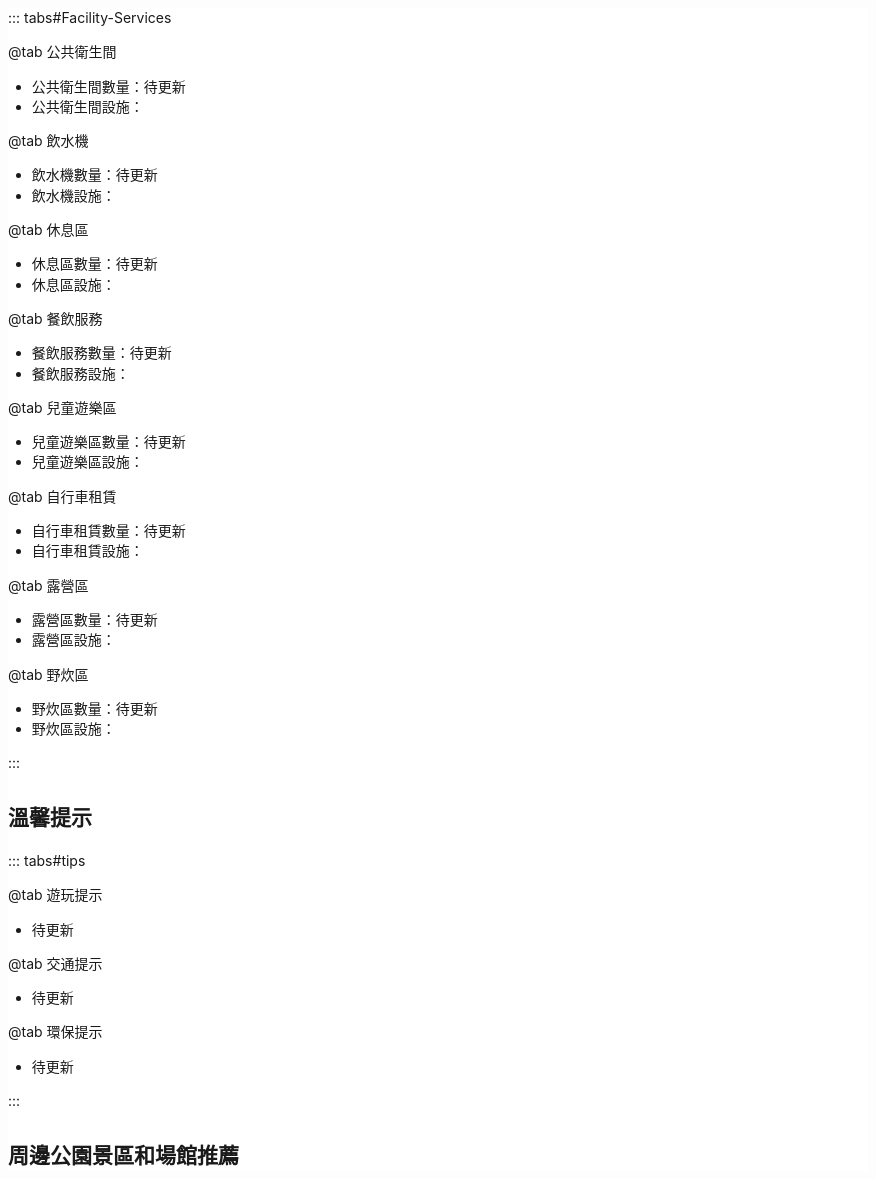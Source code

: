 ::: tabs#Facility-Services

@tab 公共衛生間
- 公共衛生間數量：待更新
- 公共衛生間設施：

@tab 飲水機
- 飲水機數量：待更新
- 飲水機設施：

@tab 休息區
- 休息區數量：待更新
- 休息區設施：

@tab 餐飲服務
- 餐飲服務數量：待更新
- 餐飲服務設施：

@tab 兒童遊樂區
- 兒童遊樂區數量：待更新
- 兒童遊樂區設施：

@tab 自行車租賃
- 自行車租賃數量：待更新
- 自行車租賃設施：

@tab 露營區
- 露營區數量：待更新
- 露營區設施：

@tab 野炊區
- 野炊區數量：待更新
- 野炊區設施：

:::

## 溫馨提示

::: tabs#tips

@tab 遊玩提示
- 待更新

@tab 交通提示
- 待更新

@tab 環保提示
- 待更新

:::

## 周邊公園景區和場館推薦

<CardGrid>
  <ImageCard
        image="https://cgj.sz.gov.cn/img/4/4005/4005729/10774725.jpg"
        title="紅崗公園"
        description="紅崗公園位於深圳市羅湖區紅崗片區，北依清水河物流片區，南臨筍崗片區，西接泥崗村，東連廣深鐵路，由海拔64.1米的東馬嶺和海波87.2米的西馬嶺兩座山峰組成，總面積為28.12萬平方米。公園有東馬嶺主入口、南門次口，分別從環倉路、泥崗路進入公園。 紅崗公園建設範圍是銀湖山與佈心山之間的綠色聯繫通道，同時也是區域生態廊道的"
        href="/zh-tw/ComprehensivePark/Honggang-Park/"
        author="深圳政府在線"
        date="2025/01/02"
      />
      <ImageCard
        image="https://cgj.sz.gov.cn/img/4/4005/4005729/10774725.jpg"
        title="紅崗公園"
        description="紅崗公園位於深圳市羅湖區紅崗片區，北依清水河物流片區，南臨筍崗片區，西接泥崗村，東連廣深鐵路，由海拔64.1米的東馬嶺和海波87.2米的西馬嶺兩座山峰組成，總面積為28.12萬平方米。公園有東馬嶺主入口、南門次口，分別從環倉路、泥崗路進入公園。 紅崗公園建設範圍是銀湖山與佈心山之間的綠色聯繫通道，同時也是區域生態廊道的"
        href="/zh-tw/ComprehensivePark/Honggang-Park/"